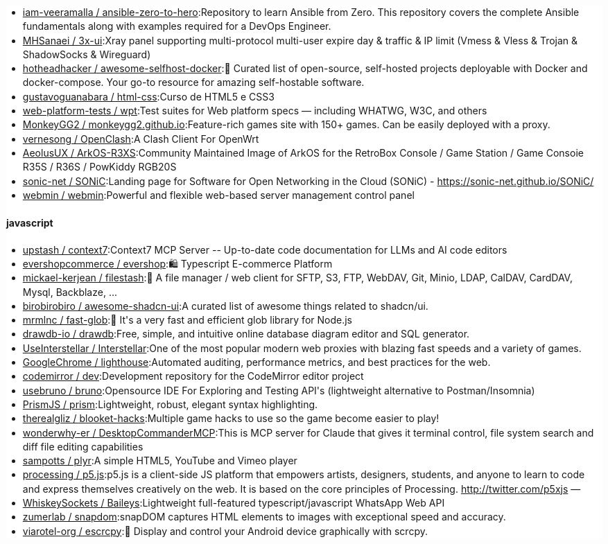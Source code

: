 * [iam-veeramalla / ansible-zero-to-hero](https://github.com/iam-veeramalla/ansible-zero-to-hero):Repository to learn Ansible from Zero. This repository covers the complete Ansible fundamentals along with examples required for a DevOps Engineer.
* [MHSanaei / 3x-ui](https://github.com/MHSanaei/3x-ui):Xray panel supporting multi-protocol multi-user expire day & traffic & IP limit (Vmess & Vless & Trojan & ShadowSocks & Wireguard)
* [hotheadhacker / awesome-selfhost-docker](https://github.com/hotheadhacker/awesome-selfhost-docker):🚀 Curated list of open-source, self-hosted projects deployable with Docker and docker-compose. Your go-to resource for amazing self-hostable software.
* [gustavoguanabara / html-css](https://github.com/gustavoguanabara/html-css):Curso de HTML5 e CSS3
* [web-platform-tests / wpt](https://github.com/web-platform-tests/wpt):Test suites for Web platform specs — including WHATWG, W3C, and others
* [MonkeyGG2 / monkeygg2.github.io](https://github.com/MonkeyGG2/monkeygg2.github.io):Feature-rich games site with 150+ games. Can be easily deployed with a proxy.
* [vernesong / OpenClash](https://github.com/vernesong/OpenClash):A Clash Client For OpenWrt
* [AeolusUX / ArkOS-R3XS](https://github.com/AeolusUX/ArkOS-R3XS):Community Maintained Image of ArkOS for the RetroBox Console / Game Station / Game Consoie R35S / R36S / PowKiddy RGB20S
* [sonic-net / SONiC](https://github.com/sonic-net/SONiC):Landing page for Software for Open Networking in the Cloud (SONiC) - https://sonic-net.github.io/SONiC/
* [webmin / webmin](https://github.com/webmin/webmin):Powerful and flexible web-based server management control panel

#### javascript
* [upstash / context7](https://github.com/upstash/context7):Context7 MCP Server -- Up-to-date code documentation for LLMs and AI code editors
* [evershopcommerce / evershop](https://github.com/evershopcommerce/evershop):🛍️ Typescript E-commerce Platform
* [mickael-kerjean / filestash](https://github.com/mickael-kerjean/filestash):📁 A file manager / web client for SFTP, S3, FTP, WebDAV, Git, Minio, LDAP, CalDAV, CardDAV, Mysql, Backblaze, ...
* [birobirobiro / awesome-shadcn-ui](https://github.com/birobirobiro/awesome-shadcn-ui):A curated list of awesome things related to shadcn/ui.
* [mrmlnc / fast-glob](https://github.com/mrmlnc/fast-glob):🚀 It's a very fast and efficient glob library for Node.js
* [drawdb-io / drawdb](https://github.com/drawdb-io/drawdb):Free, simple, and intuitive online database diagram editor and SQL generator.
* [UseInterstellar / Interstellar](https://github.com/UseInterstellar/Interstellar):One of the most popular modern web proxies with blazing fast speeds and a variety of games.
* [GoogleChrome / lighthouse](https://github.com/GoogleChrome/lighthouse):Automated auditing, performance metrics, and best practices for the web.
* [codemirror / dev](https://github.com/codemirror/dev):Development repository for the CodeMirror editor project
* [usebruno / bruno](https://github.com/usebruno/bruno):Opensource IDE For Exploring and Testing API's (lightweight alternative to Postman/Insomnia)
* [PrismJS / prism](https://github.com/PrismJS/prism):Lightweight, robust, elegant syntax highlighting.
* [therealgliz / blooket-hacks](https://github.com/therealgliz/blooket-hacks):Multiple game hacks to use so the game become easier to play!
* [wonderwhy-er / DesktopCommanderMCP](https://github.com/wonderwhy-er/DesktopCommanderMCP):This is MCP server for Claude that gives it terminal control, file system search and diff file editing capabilities
* [sampotts / plyr](https://github.com/sampotts/plyr):A simple HTML5, YouTube and Vimeo player
* [processing / p5.js](https://github.com/processing/p5.js):p5.js is a client-side JS platform that empowers artists, designers, students, and anyone to learn to code and express themselves creatively on the web. It is based on the core principles of Processing. http://twitter.com/p5xjs —
* [WhiskeySockets / Baileys](https://github.com/WhiskeySockets/Baileys):Lightweight full-featured typescript/javascript WhatsApp Web API
* [zumerlab / snapdom](https://github.com/zumerlab/snapdom):snapDOM captures HTML elements to images with exceptional speed and accuracy.
* [viarotel-org / escrcpy](https://github.com/viarotel-org/escrcpy):📱 Display and control your Android device graphically with scrcpy.
